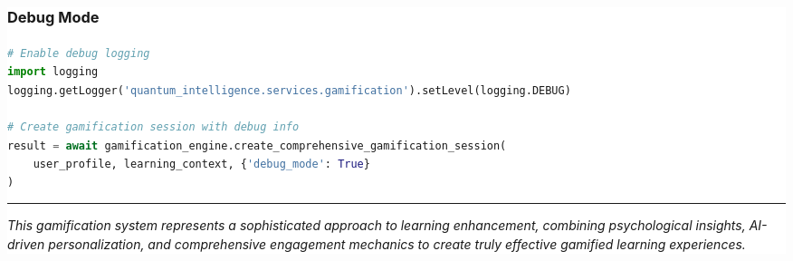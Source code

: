 ### Debug Mode

```python
# Enable debug logging
import logging
logging.getLogger('quantum_intelligence.services.gamification').setLevel(logging.DEBUG)

# Create gamification session with debug info
result = await gamification_engine.create_comprehensive_gamification_session(
    user_profile, learning_context, {'debug_mode': True}
)
```

---

*This gamification system represents a sophisticated approach to learning enhancement, combining psychological insights, AI-driven personalization, and comprehensive engagement mechanics to create truly effective gamified learning experiences.*
